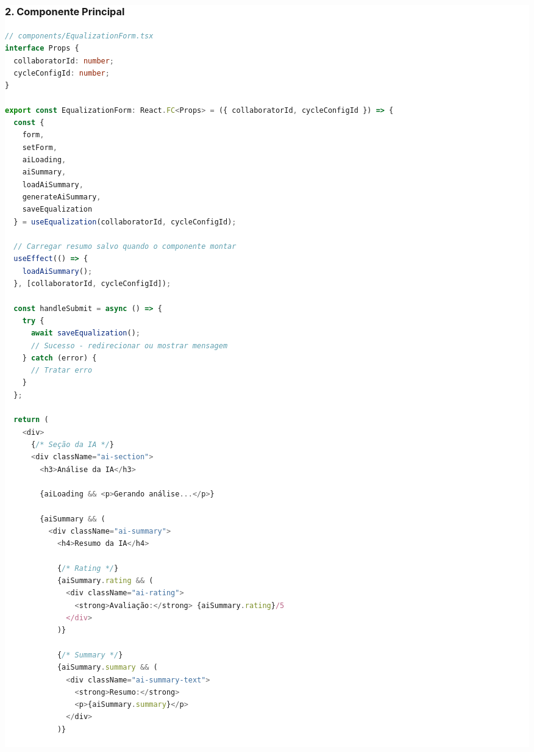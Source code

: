 ```typescript
```

### 2. Componente Principal

```typescript
// components/EqualizationForm.tsx
interface Props {
  collaboratorId: number;
  cycleConfigId: number;
}

export const EqualizationForm: React.FC<Props> = ({ collaboratorId, cycleConfigId }) => {
  const {
    form,
    setForm,
    aiLoading,
    aiSummary,
    loadAiSummary,
    generateAiSummary,
    saveEqualization
  } = useEqualization(collaboratorId, cycleConfigId);

  // Carregar resumo salvo quando o componente montar
  useEffect(() => {
    loadAiSummary();
  }, [collaboratorId, cycleConfigId]);

  const handleSubmit = async () => {
    try {
      await saveEqualization();
      // Sucesso - redirecionar ou mostrar mensagem
    } catch (error) {
      // Tratar erro
    }
  };

  return (
    <div>
      {/* Seção da IA */}
      <div className="ai-section">
        <h3>Análise da IA</h3>
        
        {aiLoading && <p>Gerando análise...</p>}
        
        {aiSummary && (
          <div className="ai-summary">
            <h4>Resumo da IA</h4>
            
            {/* Rating */}
            {aiSummary.rating && (
              <div className="ai-rating">
                <strong>Avaliação:</strong> {aiSummary.rating}/5
              </div>
            )}
            
            {/* Summary */}
            {aiSummary.summary && (
              <div className="ai-summary-text">
                <strong>Resumo:</strong>
                <p>{aiSummary.summary}</p>
              </div>
            )}
            
```